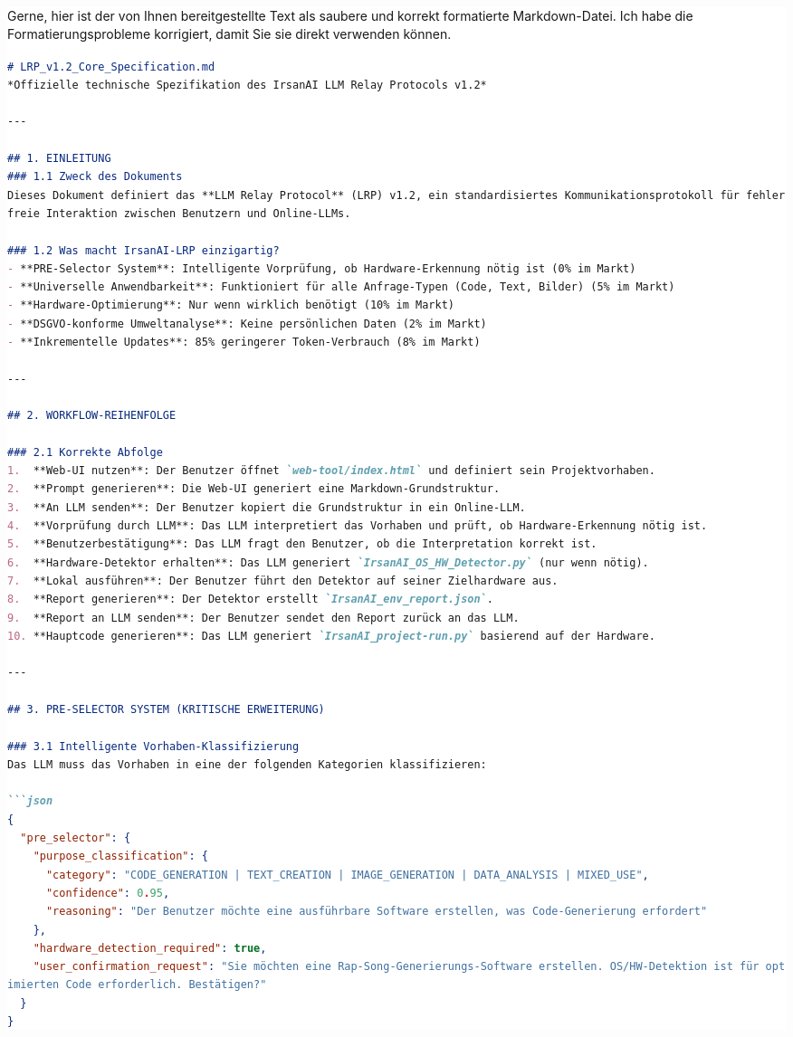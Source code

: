 Gerne, hier ist der von Ihnen bereitgestellte Text als saubere und korrekt formatierte Markdown-Datei. Ich habe die Formatierungsprobleme korrigiert, damit Sie sie direkt verwenden können.

```markdown
# LRP_v1.2_Core_Specification.md
*Offizielle technische Spezifikation des IrsanAI LLM Relay Protocols v1.2*

---

## 1. EINLEITUNG
### 1.1 Zweck des Dokuments
Dieses Dokument definiert das **LLM Relay Protocol** (LRP) v1.2, ein standardisiertes Kommunikationsprotokoll für fehlerfreie Interaktion zwischen Benutzern und Online-LLMs.

### 1.2 Was macht IrsanAI-LRP einzigartig?
- **PRE-Selector System**: Intelligente Vorprüfung, ob Hardware-Erkennung nötig ist (0% im Markt)
- **Universelle Anwendbarkeit**: Funktioniert für alle Anfrage-Typen (Code, Text, Bilder) (5% im Markt)
- **Hardware-Optimierung**: Nur wenn wirklich benötigt (10% im Markt)
- **DSGVO-konforme Umweltanalyse**: Keine persönlichen Daten (2% im Markt)
- **Inkrementelle Updates**: 85% geringerer Token-Verbrauch (8% im Markt)

---

## 2. WORKFLOW-REIHENFOLGE

### 2.1 Korrekte Abfolge
1.  **Web-UI nutzen**: Der Benutzer öffnet `web-tool/index.html` und definiert sein Projektvorhaben.
2.  **Prompt generieren**: Die Web-UI generiert eine Markdown-Grundstruktur.
3.  **An LLM senden**: Der Benutzer kopiert die Grundstruktur in ein Online-LLM.
4.  **Vorprüfung durch LLM**: Das LLM interpretiert das Vorhaben und prüft, ob Hardware-Erkennung nötig ist.
5.  **Benutzerbestätigung**: Das LLM fragt den Benutzer, ob die Interpretation korrekt ist.
6.  **Hardware-Detektor erhalten**: Das LLM generiert `IrsanAI_OS_HW_Detector.py` (nur wenn nötig).
7.  **Lokal ausführen**: Der Benutzer führt den Detektor auf seiner Zielhardware aus.
8.  **Report generieren**: Der Detektor erstellt `IrsanAI_env_report.json`.
9.  **Report an LLM senden**: Der Benutzer sendet den Report zurück an das LLM.
10. **Hauptcode generieren**: Das LLM generiert `IrsanAI_project-run.py` basierend auf der Hardware.

---

## 3. PRE-SELECTOR SYSTEM (KRITISCHE ERWEITERUNG)

### 3.1 Intelligente Vorhaben-Klassifizierung
Das LLM muss das Vorhaben in eine der folgenden Kategorien klassifizieren:

```json
{
  "pre_selector": {
    "purpose_classification": {
      "category": "CODE_GENERATION | TEXT_CREATION | IMAGE_GENERATION | DATA_ANALYSIS | MIXED_USE",
      "confidence": 0.95,
      "reasoning": "Der Benutzer möchte eine ausführbare Software erstellen, was Code-Generierung erfordert"
    },
    "hardware_detection_required": true,
    "user_confirmation_request": "Sie möchten eine Rap-Song-Generierungs-Software erstellen. OS/HW-Detektion ist für optimierten Code erforderlich. Bestätigen?"
  }
}
```
